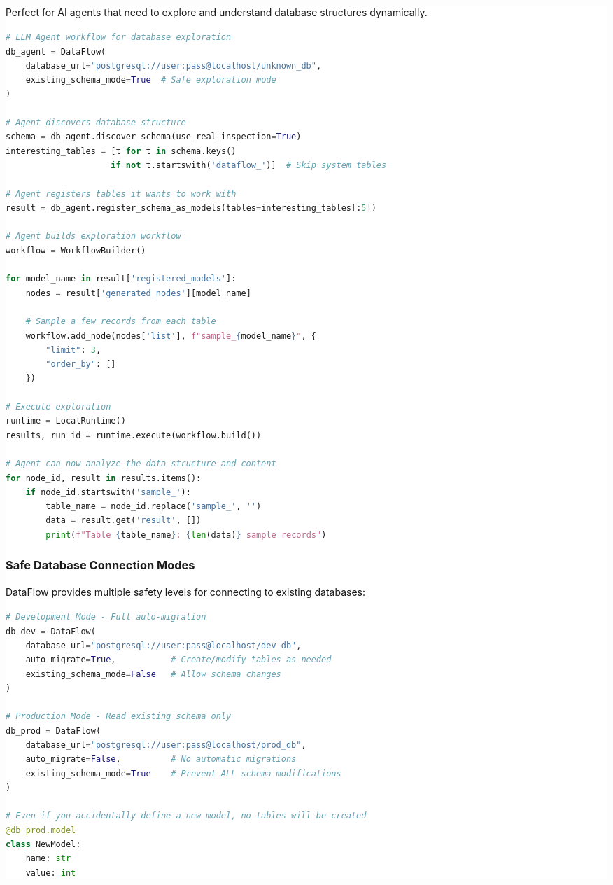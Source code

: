 Perfect for AI agents that need to explore and understand database structures dynamically.

```python
# LLM Agent workflow for database exploration
db_agent = DataFlow(
    database_url="postgresql://user:pass@localhost/unknown_db",
    existing_schema_mode=True  # Safe exploration mode
)

# Agent discovers database structure
schema = db_agent.discover_schema(use_real_inspection=True)
interesting_tables = [t for t in schema.keys()
                     if not t.startswith('dataflow_')]  # Skip system tables

# Agent registers tables it wants to work with
result = db_agent.register_schema_as_models(tables=interesting_tables[:5])

# Agent builds exploration workflow
workflow = WorkflowBuilder()

for model_name in result['registered_models']:
    nodes = result['generated_nodes'][model_name]

    # Sample a few records from each table
    workflow.add_node(nodes['list'], f"sample_{model_name}", {
        "limit": 3,
        "order_by": []
    })

# Execute exploration
runtime = LocalRuntime()
results, run_id = runtime.execute(workflow.build())

# Agent can now analyze the data structure and content
for node_id, result in results.items():
    if node_id.startswith('sample_'):
        table_name = node_id.replace('sample_', '')
        data = result.get('result', [])
        print(f"Table {table_name}: {len(data)} sample records")
```

### Safe Database Connection Modes

DataFlow provides multiple safety levels for connecting to existing databases:

```python
# Development Mode - Full auto-migration
db_dev = DataFlow(
    database_url="postgresql://user:pass@localhost/dev_db",
    auto_migrate=True,           # Create/modify tables as needed
    existing_schema_mode=False   # Allow schema changes
)

# Production Mode - Read existing schema only
db_prod = DataFlow(
    database_url="postgresql://user:pass@localhost/prod_db",
    auto_migrate=False,          # No automatic migrations
    existing_schema_mode=True    # Prevent ALL schema modifications
)

# Even if you accidentally define a new model, no tables will be created
@db_prod.model
class NewModel:
    name: str
    value: int
```